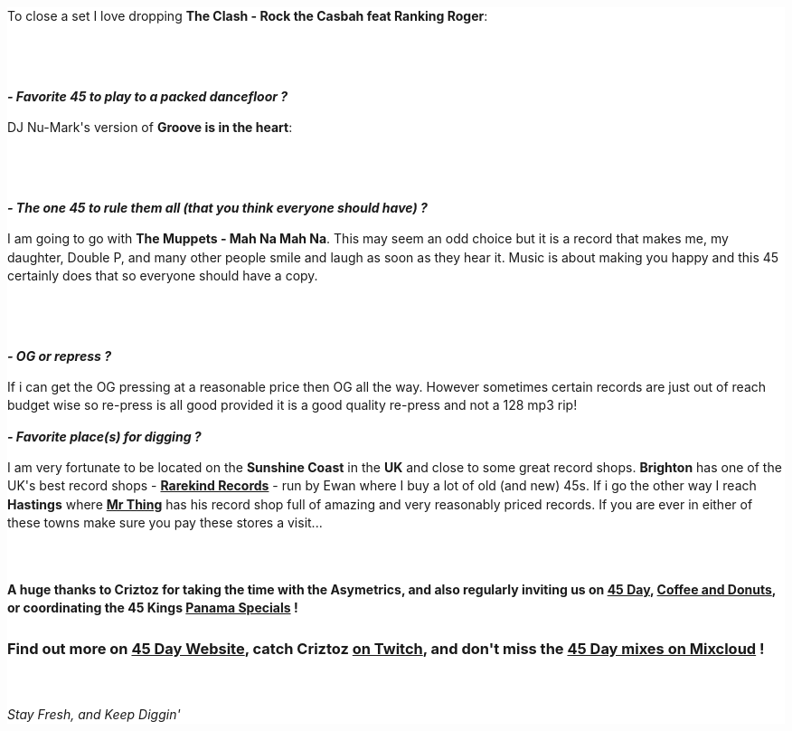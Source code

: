 To close a set I love dropping **The Clash - Rock the Casbah feat Ranking Roger**:

<iframe width="100%" height="380" src="https://www.youtube-nocookie.com/embed/LJTk64tzduQ" title="YouTube video player" frameborder="0" allow="accelerometer; autoplay; clipboard-write; encrypted-media; gyroscope; picture-in-picture; web-share" allowfullscreen referrerpolicy="origin"></iframe>

<br>

<br>

***\- Favorite 45 to play to a packed dancefloor ?***

DJ Nu-Mark's version of **Groove is in the heart**:

<iframe width="100%" height="380" src="https://www.youtube-nocookie.com/embed/qoyBa-vTc-k" title="YouTube video player" frameborder="0" allow="accelerometer; autoplay; clipboard-write; encrypted-media; gyroscope; picture-in-picture; web-share" allowfullscreen referrerpolicy="origin"></iframe>

<br>

<br>

***\- The one 45 to rule them all (that you think everyone should have) ?***

I am going to go with **The Muppets - Mah Na Mah Na**. This may seem an odd choice but it is a record that makes me, my daughter, Double P, and many other people smile and laugh as soon as they hear it. Music is about making you happy and this 45 certainly does that so everyone should have a copy. 

<iframe width="100%" height="380" src="https://www.youtube-nocookie.com/embed/x3YkkmMxjV0" title="YouTube video player" frameborder="0" allow="accelerometer; autoplay; clipboard-write; encrypted-media; gyroscope; picture-in-picture; web-share" allowfullscreen referrerpolicy="origin"></iframe>

<br>

<br>

***\- OG or repress ?***

If i can get the OG pressing at a reasonable price then OG all the way. However sometimes certain records are just out of reach budget wise so re-press is all good provided it is a good quality re-press and not a 128 mp3 rip! 

***\- Favorite place(s) for digging ?***

I am very fortunate to be located on the **Sunshine Coast** in the **UK** and close to some great record shops. **Brighton** has one of the UK's best record shops - **[Rarekind Records](https://rarekindrecords.co.uk/)** - run by Ewan where I buy a lot of old (and new) 45s. If i go the other way I reach **Hastings** where **[Mr Thing](http://www.djmrthing.com/)** has his record shop full of amazing and very reasonably priced records. If you are ever in either of these towns make sure you pay these stores a visit...

<br>

#### A huge thanks to Criztoz for taking the time with the Asymetrics, and also regularly inviting us on [45 Day](https://www.mixcloud.com/45Day/malong-asymetrics-mix-for-45-day-2023/), [Coffee and Donuts](https://www.youtube.com/watch?v=EoOffRhRSOg), or coordinating the 45 Kings [Panama Specials](https://www.youtube.com/playlist?list=PLZtgNolXlRSTthrh_Ob90PqDE875k_dgy) !

### Find out more on [45 Day Website](https://fortyfiveday.com/), catch Criztoz [on Twitch](https://www.twitch.tv/fortyfiveday), and don't miss the [45 Day mixes on Mixcloud](https://www.mixcloud.com/45Day/) !

<br>

*Stay Fresh, and Keep Diggin'*